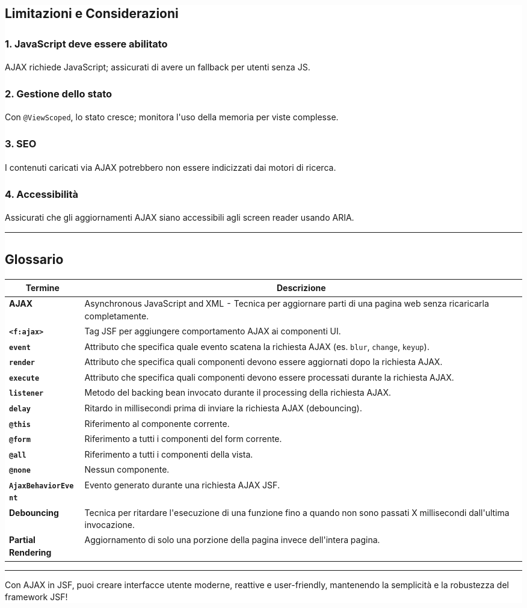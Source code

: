 
## Limitazioni e Considerazioni

### 1. JavaScript deve essere abilitato

AJAX richiede JavaScript; assicurati di avere un fallback per utenti senza JS.

### 2. Gestione dello stato

Con `@ViewScoped`, lo stato cresce; monitora l'uso della memoria per viste complesse.

### 3. SEO

I contenuti caricati via AJAX potrebbero non essere indicizzati dai motori di ricerca.

### 4. Accessibilità

Assicurati che gli aggiornamenti AJAX siano accessibili agli screen reader usando ARIA.

---

## Glossario

| Termine | Descrizione |
|---------|-------------|
| **AJAX** | Asynchronous JavaScript and XML - Tecnica per aggiornare parti di una pagina web senza ricaricarla completamente. |
| **`<f:ajax>`** | Tag JSF per aggiungere comportamento AJAX ai componenti UI. |
| **`event`** | Attributo che specifica quale evento scatena la richiesta AJAX (es. `blur`, `change`, `keyup`). |
| **`render`** | Attributo che specifica quali componenti devono essere aggiornati dopo la richiesta AJAX. |
| **`execute`** | Attributo che specifica quali componenti devono essere processati durante la richiesta AJAX. |
| **`listener`** | Metodo del backing bean invocato durante il processing della richiesta AJAX. |
| **`delay`** | Ritardo in millisecondi prima di inviare la richiesta AJAX (debouncing). |
| **`@this`** | Riferimento al componente corrente. |
| **`@form`** | Riferimento a tutti i componenti del form corrente. |
| **`@all`** | Riferimento a tutti i componenti della vista. |
| **`@none`** | Nessun componente. |
| **`AjaxBehaviorEvent`** | Evento generato durante una richiesta AJAX JSF. |
| **Debouncing** | Tecnica per ritardare l'esecuzione di una funzione fino a quando non sono passati X millisecondi dall'ultima invocazione. |
| **Partial Rendering** | Aggiornamento di solo una porzione della pagina invece dell'intera pagina. |

---

Con AJAX in JSF, puoi creare interfacce utente moderne, reattive e user-friendly, mantenendo la semplicità e la robustezza del framework JSF!
